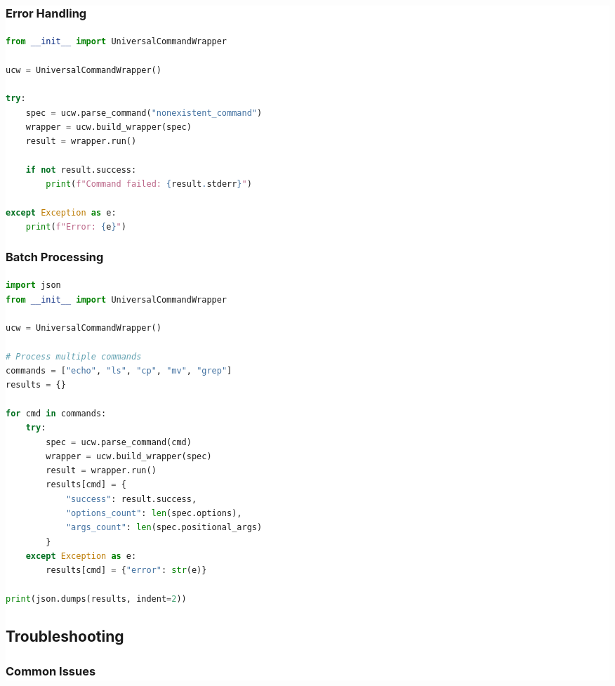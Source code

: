 ### Error Handling

```python
from __init__ import UniversalCommandWrapper

ucw = UniversalCommandWrapper()

try:
    spec = ucw.parse_command("nonexistent_command")
    wrapper = ucw.build_wrapper(spec)
    result = wrapper.run()
    
    if not result.success:
        print(f"Command failed: {result.stderr}")
        
except Exception as e:
    print(f"Error: {e}")
```

### Batch Processing

```python
import json
from __init__ import UniversalCommandWrapper

ucw = UniversalCommandWrapper()

# Process multiple commands
commands = ["echo", "ls", "cp", "mv", "grep"]
results = {}

for cmd in commands:
    try:
        spec = ucw.parse_command(cmd)
        wrapper = ucw.build_wrapper(spec)
        result = wrapper.run()
        results[cmd] = {
            "success": result.success,
            "options_count": len(spec.options),
            "args_count": len(spec.positional_args)
        }
    except Exception as e:
        results[cmd] = {"error": str(e)}

print(json.dumps(results, indent=2))
```

## Troubleshooting

### Common Issues
